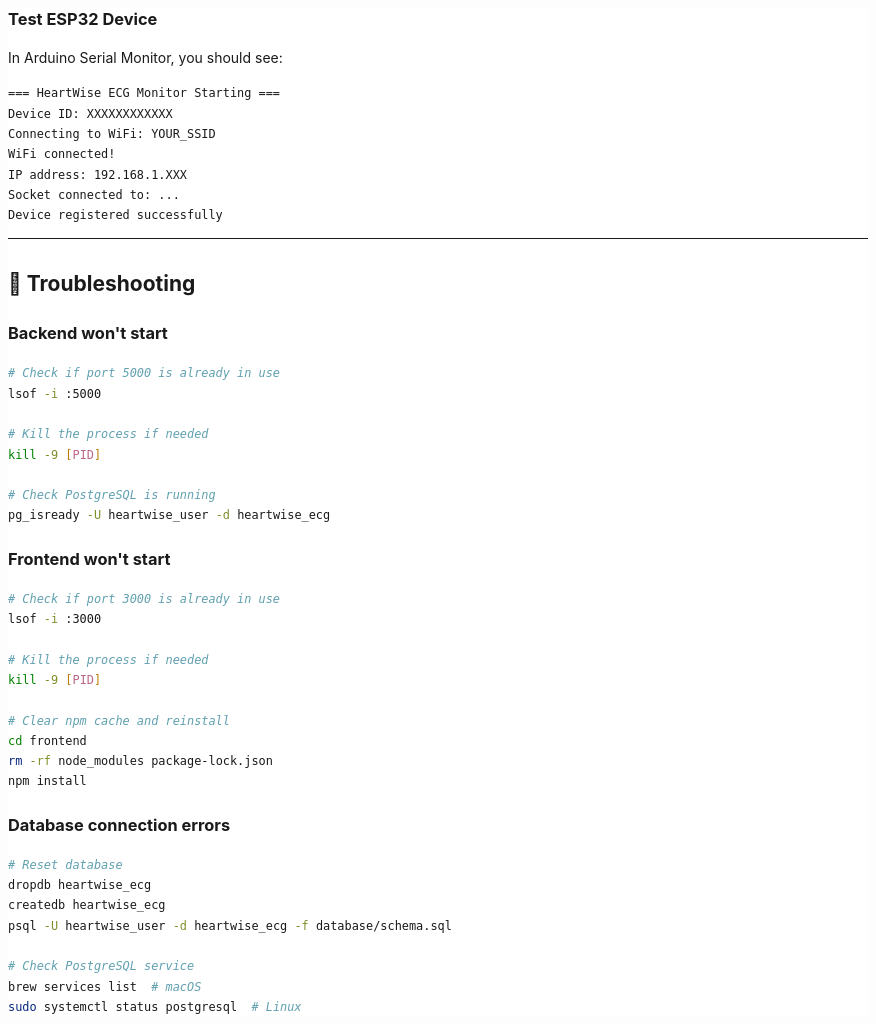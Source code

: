 ### Test ESP32 Device

In Arduino Serial Monitor, you should see:
```
=== HeartWise ECG Monitor Starting ===
Device ID: XXXXXXXXXXXX
Connecting to WiFi: YOUR_SSID
WiFi connected!
IP address: 192.168.1.XXX
Socket connected to: ...
Device registered successfully
```

---

## 🐛 Troubleshooting

### Backend won't start

```bash
# Check if port 5000 is already in use
lsof -i :5000

# Kill the process if needed
kill -9 [PID]

# Check PostgreSQL is running
pg_isready -U heartwise_user -d heartwise_ecg
```

### Frontend won't start

```bash
# Check if port 3000 is already in use
lsof -i :3000

# Kill the process if needed
kill -9 [PID]

# Clear npm cache and reinstall
cd frontend
rm -rf node_modules package-lock.json
npm install
```

### Database connection errors

```bash
# Reset database
dropdb heartwise_ecg
createdb heartwise_ecg
psql -U heartwise_user -d heartwise_ecg -f database/schema.sql

# Check PostgreSQL service
brew services list  # macOS
sudo systemctl status postgresql  # Linux
```
